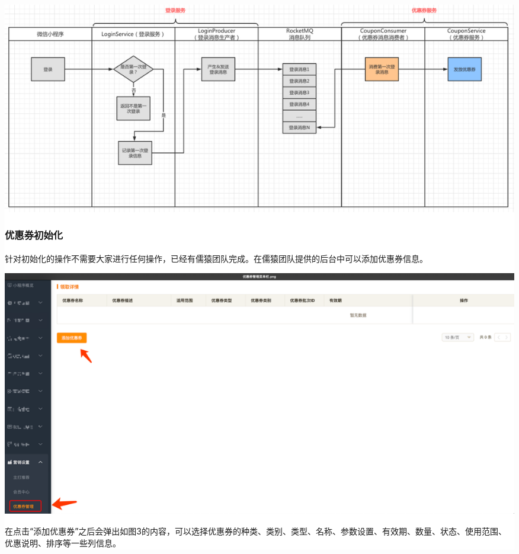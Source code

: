 

![图片1.png](../picture/基于RocketMQ的互联网酒店预订系统项目/klkkyzbf0rwa.png)



### 优惠券初始化



针对初始化的操作不需要大家进行任何操作，已经有儒猿团队完成。在儒猿团队提供的后台中可以添加优惠券信息。

![图片2.png](../picture/基于RocketMQ的互联网酒店预订系统项目/klkkzsq907cg.png)



在点击“添加优惠券”之后会弹出如图3的内容，可以选择优惠券的种类、类别、类型、名称、参数设置、有效期、数量、状态、使用范围、优惠说明、排序等一些列信息。
